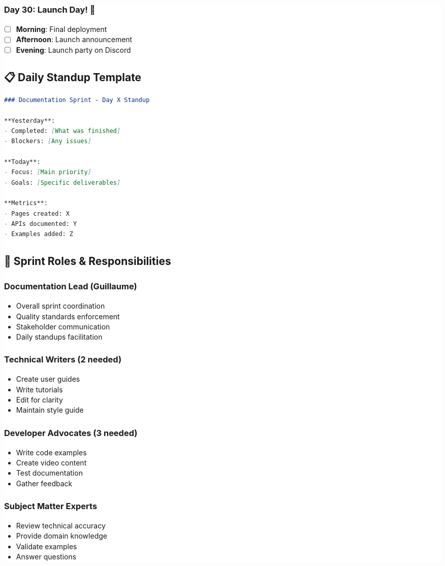 ### Day 30: Launch Day! 🎉
- [ ] **Morning**: Final deployment
- [ ] **Afternoon**: Launch announcement
- [ ] **Evening**: Launch party on Discord

## 📋 Daily Standup Template

```markdown
### Documentation Sprint - Day X Standup

**Yesterday**:
- Completed: [What was finished]
- Blockers: [Any issues]

**Today**:
- Focus: [Main priority]
- Goals: [Specific deliverables]

**Metrics**:
- Pages created: X
- APIs documented: Y
- Examples added: Z
```

## 🏃 Sprint Roles & Responsibilities

### Documentation Lead (Guillaume)
- Overall sprint coordination
- Quality standards enforcement
- Stakeholder communication
- Daily standups facilitation

### Technical Writers (2 needed)
- Create user guides
- Write tutorials
- Edit for clarity
- Maintain style guide

### Developer Advocates (3 needed)
- Write code examples
- Create video content
- Test documentation
- Gather feedback

### Subject Matter Experts
- Review technical accuracy
- Provide domain knowledge
- Validate examples
- Answer questions
